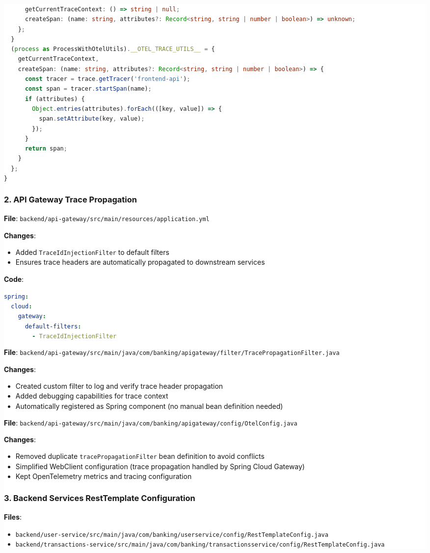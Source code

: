 ```typescript
      getCurrentTraceContext: () => string | null;
      createSpan: (name: string, attributes?: Record<string, string | number | boolean>) => unknown;
    };
  }
  (process as ProcessWithOtelUtils).__OTEL_TRACE_UTILS__ = {
    getCurrentTraceContext,
    createSpan: (name: string, attributes?: Record<string, string | number | boolean>) => {
      const tracer = trace.getTracer('frontend-api');
      const span = tracer.startSpan(name);
      if (attributes) {
        Object.entries(attributes).forEach(([key, value]) => {
          span.setAttribute(key, value);
        });
      }
      return span;
    }
  };
}
```

### 2. API Gateway Trace Propagation
**File**: `backend/api-gateway/src/main/resources/application.yml`

**Changes**:
- Added `TraceIdInjectionFilter` to default filters
- Ensures trace headers are automatically propagated to downstream services

**Code**:
```yaml
spring:
  cloud:
    gateway:
      default-filters:
        - TraceIdInjectionFilter
```

**File**: `backend/api-gateway/src/main/java/com/banking/apigateway/filter/TracePropagationFilter.java`

**Changes**:
- Created custom filter to log and verify trace header propagation
- Added debugging capabilities for trace context
- Automatically registered as Spring component (no manual bean definition needed)

**File**: `backend/api-gateway/src/main/java/com/banking/apigateway/config/OtelConfig.java`

**Changes**:
- Removed duplicate `tracePropagationFilter` bean definition to avoid conflicts
- Simplified WebClient configuration (trace propagation handled by Spring Cloud Gateway)
- Kept OpenTelemetry metrics and tracing configuration

### 3. Backend Services RestTemplate Configuration
**Files**: 
- `backend/user-service/src/main/java/com/banking/userservice/config/RestTemplateConfig.java`
- `backend/transactions-service/src/main/java/com/banking/transactionsservice/config/RestTemplateConfig.java`
